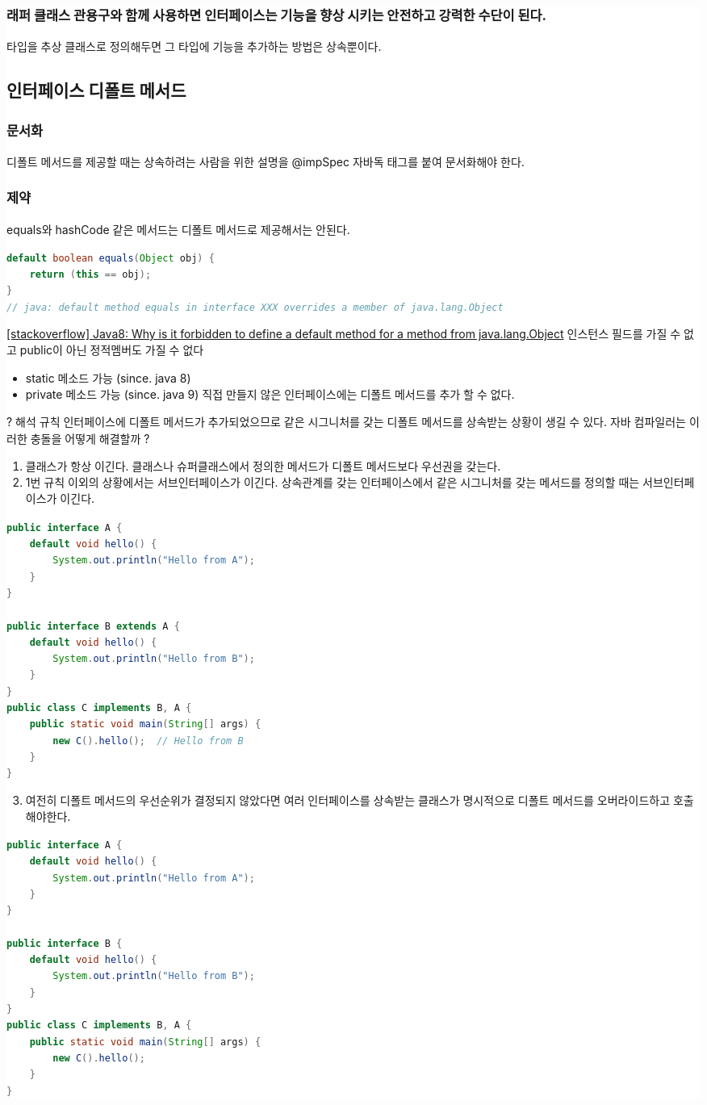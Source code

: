 ### 래퍼 클래스 관용구와 함께 사용하면 인터페이스는 기능을 향상 시키는 안전하고 강력한 수단이 된다.
타입을 추상 클래스로 정의해두면 그 타입에 기능을 추가하는 방법은 상속뿐이다.

## 인터페이스 디폴트 메서드
### 문서화
디폴트 메서드를 제공할 때는 상속하려는 사람을 위한 설명을 @impSpec 자바독 태그를 붙여 문서화해야 한다.

### 제약
equals와 hashCode 같은 메서드는 디폴트 메서드로 제공해서는 안된다.
```java
default boolean equals(Object obj) {  
    return (this == obj);  
}
// java: default method equals in interface XXX overrides a member of java.lang.Object
```
[[stackoverflow] Java8: Why is it forbidden to define a default method for a method from java.lang.Object](https://stackoverflow.com/questions/24016962/java8-why-is-it-forbidden-to-define-a-default-method-for-a-method-from-java-lan)
인스턴스 필드를 가질 수 없고 public이 아닌 정적멤버도 가질 수 없다
- static 메소드 가능 (since. java 8)
- private 메소드 가능 (since. java 9)
  직접 만들지 않은 인터페이스에는 디폴트 메서드를 추가 할 수 없다.

? 해석 규칙
인터페이스에 디폴트 메서드가 추가되었으므로 같은 시그니처를 갖는 디폴트 메서드를 상속받는 상황이 생길 수 있다. 자바 컴파일러는 이러한 충돌을 어떻게 해결할까 ?
1. 클래스가 항상 이긴다. 클래스나 슈퍼클래스에서 정의한 메서드가 디폴트 메서드보다 우선권을 갖는다.
2. 1번 규칙 이외의 상황에서는 서브인터페이스가 이긴다. 상속관계를 갖는 인터페이스에서 같은 시그니처를 갖는 메서드를 정의할 때는 서브인터페이스가 이긴다.
```java
public interface A {  
    default void hello() {  
        System.out.println("Hello from A");  
    }  
}  
  
public interface B extends A {  
    default void hello() {  
        System.out.println("Hello from B");  
    }  
}  
public class C implements B, A {  
    public static void main(String[] args) {  
        new C().hello();  // Hello from B
    }  
}
```
3. 여전히 디폴트 메서드의 우선순위가 결정되지 않았다면 여러 인터페이스를 상속받는 클래스가 명시적으로 디폴트 메서드를 오버라이드하고 호출해야한다.
```java
public interface A {  
    default void hello() {  
        System.out.println("Hello from A");  
    }  
}  
  
public interface B {  
    default void hello() {  
        System.out.println("Hello from B");  
    }  
}  
public class C implements B, A {  
    public static void main(String[] args) {  
        new C().hello();  
    }  
}
```